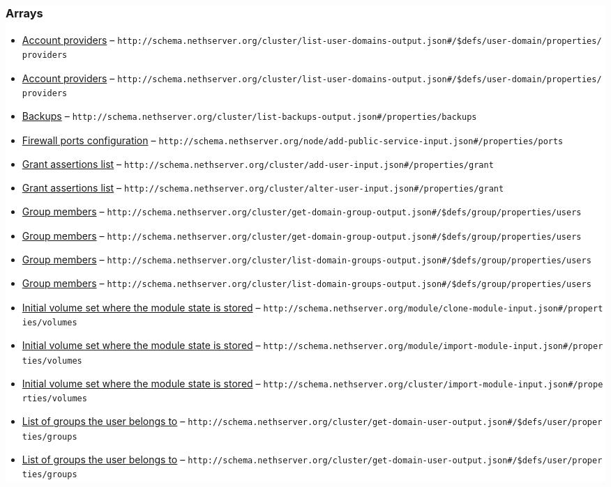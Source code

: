 ### Arrays

*   [Account providers](./list-user-domains-output-defs-user-domain-properties-account-providers.md "Backend system and replicas providing the services of the user domain") – `http://schema.nethserver.org/cluster/list-user-domains-output.json#/$defs/user-domain/properties/providers`

*   [Account providers](./list-user-domains-output-defs-user-domain-properties-account-providers.md "Backend system and replicas providing the services of the user domain") – `http://schema.nethserver.org/cluster/list-user-domains-output.json#/$defs/user-domain/properties/providers`

*   [Backups](./list-backups-output-properties-backups.md "List of configured backup objects") – `http://schema.nethserver.org/cluster/list-backups-output.json#/properties/backups`

*   [Firewall ports configuration](./add-public-service-input-properties-firewall-ports-configuration.md) – `http://schema.nethserver.org/node/add-public-service-input.json#/properties/ports`

*   [Grant assertions list](./add-user-input-properties-grant-assertions-list.md "A list of initial roles on the matching objects") – `http://schema.nethserver.org/cluster/add-user-input.json#/properties/grant`

*   [Grant assertions list](./alter-user-input-properties-grant-assertions-list.md "A list of initial roles on the matching objects") – `http://schema.nethserver.org/cluster/alter-user-input.json#/properties/grant`

*   [Group members](./get-domain-group-output-defs-group-details-properties-group-members.md) – `http://schema.nethserver.org/cluster/get-domain-group-output.json#/$defs/group/properties/users`

*   [Group members](./get-domain-group-output-defs-group-details-properties-group-members.md) – `http://schema.nethserver.org/cluster/get-domain-group-output.json#/$defs/group/properties/users`

*   [Group members](./list-domain-groups-output-defs-group-descriptor-properties-group-members.md) – `http://schema.nethserver.org/cluster/list-domain-groups-output.json#/$defs/group/properties/users`

*   [Group members](./list-domain-groups-output-defs-group-descriptor-properties-group-members.md) – `http://schema.nethserver.org/cluster/list-domain-groups-output.json#/$defs/group/properties/users`

*   [Initial volume set where the module state is stored](./clone-module-input-properties-initial-volume-set-where-the-module-state-is-stored.md) – `http://schema.nethserver.org/module/clone-module-input.json#/properties/volumes`

*   [Initial volume set where the module state is stored](./import-module-input-properties-initial-volume-set-where-the-module-state-is-stored.md) – `http://schema.nethserver.org/module/import-module-input.json#/properties/volumes`

*   [Initial volume set where the module state is stored](./import-module-input-1-properties-initial-volume-set-where-the-module-state-is-stored.md) – `http://schema.nethserver.org/cluster/import-module-input.json#/properties/volumes`

*   [List of groups the user belongs to](./get-domain-user-output-defs-user-properties-list-of-groups-the-user-belongs-to.md) – `http://schema.nethserver.org/cluster/get-domain-user-output.json#/$defs/user/properties/groups`

*   [List of groups the user belongs to](./get-domain-user-output-defs-user-properties-list-of-groups-the-user-belongs-to.md) – `http://schema.nethserver.org/cluster/get-domain-user-output.json#/$defs/user/properties/groups`
